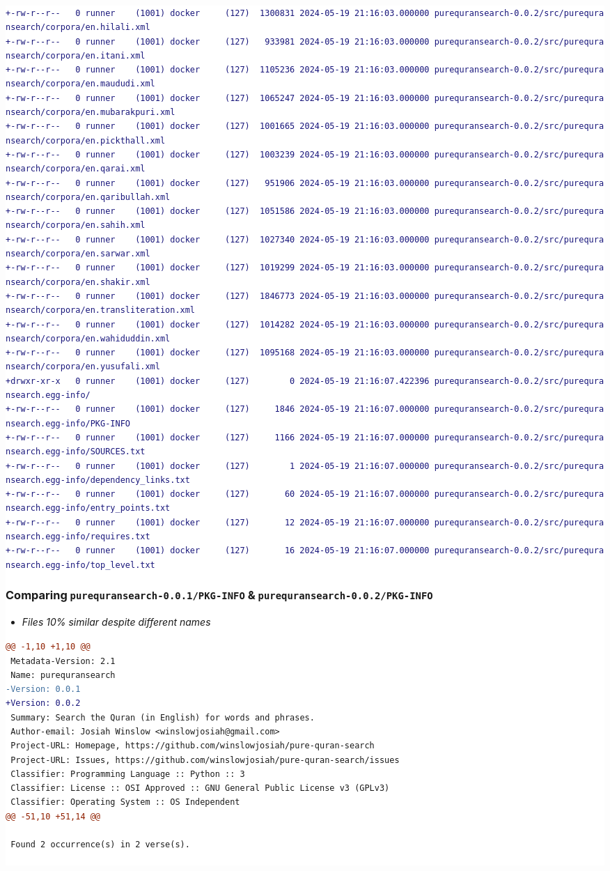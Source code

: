 ```diff
+-rw-r--r--   0 runner    (1001) docker     (127)  1300831 2024-05-19 21:16:03.000000 purequransearch-0.0.2/src/purequransearch/corpora/en.hilali.xml
+-rw-r--r--   0 runner    (1001) docker     (127)   933981 2024-05-19 21:16:03.000000 purequransearch-0.0.2/src/purequransearch/corpora/en.itani.xml
+-rw-r--r--   0 runner    (1001) docker     (127)  1105236 2024-05-19 21:16:03.000000 purequransearch-0.0.2/src/purequransearch/corpora/en.maududi.xml
+-rw-r--r--   0 runner    (1001) docker     (127)  1065247 2024-05-19 21:16:03.000000 purequransearch-0.0.2/src/purequransearch/corpora/en.mubarakpuri.xml
+-rw-r--r--   0 runner    (1001) docker     (127)  1001665 2024-05-19 21:16:03.000000 purequransearch-0.0.2/src/purequransearch/corpora/en.pickthall.xml
+-rw-r--r--   0 runner    (1001) docker     (127)  1003239 2024-05-19 21:16:03.000000 purequransearch-0.0.2/src/purequransearch/corpora/en.qarai.xml
+-rw-r--r--   0 runner    (1001) docker     (127)   951906 2024-05-19 21:16:03.000000 purequransearch-0.0.2/src/purequransearch/corpora/en.qaribullah.xml
+-rw-r--r--   0 runner    (1001) docker     (127)  1051586 2024-05-19 21:16:03.000000 purequransearch-0.0.2/src/purequransearch/corpora/en.sahih.xml
+-rw-r--r--   0 runner    (1001) docker     (127)  1027340 2024-05-19 21:16:03.000000 purequransearch-0.0.2/src/purequransearch/corpora/en.sarwar.xml
+-rw-r--r--   0 runner    (1001) docker     (127)  1019299 2024-05-19 21:16:03.000000 purequransearch-0.0.2/src/purequransearch/corpora/en.shakir.xml
+-rw-r--r--   0 runner    (1001) docker     (127)  1846773 2024-05-19 21:16:03.000000 purequransearch-0.0.2/src/purequransearch/corpora/en.transliteration.xml
+-rw-r--r--   0 runner    (1001) docker     (127)  1014282 2024-05-19 21:16:03.000000 purequransearch-0.0.2/src/purequransearch/corpora/en.wahiduddin.xml
+-rw-r--r--   0 runner    (1001) docker     (127)  1095168 2024-05-19 21:16:03.000000 purequransearch-0.0.2/src/purequransearch/corpora/en.yusufali.xml
+drwxr-xr-x   0 runner    (1001) docker     (127)        0 2024-05-19 21:16:07.422396 purequransearch-0.0.2/src/purequransearch.egg-info/
+-rw-r--r--   0 runner    (1001) docker     (127)     1846 2024-05-19 21:16:07.000000 purequransearch-0.0.2/src/purequransearch.egg-info/PKG-INFO
+-rw-r--r--   0 runner    (1001) docker     (127)     1166 2024-05-19 21:16:07.000000 purequransearch-0.0.2/src/purequransearch.egg-info/SOURCES.txt
+-rw-r--r--   0 runner    (1001) docker     (127)        1 2024-05-19 21:16:07.000000 purequransearch-0.0.2/src/purequransearch.egg-info/dependency_links.txt
+-rw-r--r--   0 runner    (1001) docker     (127)       60 2024-05-19 21:16:07.000000 purequransearch-0.0.2/src/purequransearch.egg-info/entry_points.txt
+-rw-r--r--   0 runner    (1001) docker     (127)       12 2024-05-19 21:16:07.000000 purequransearch-0.0.2/src/purequransearch.egg-info/requires.txt
+-rw-r--r--   0 runner    (1001) docker     (127)       16 2024-05-19 21:16:07.000000 purequransearch-0.0.2/src/purequransearch.egg-info/top_level.txt
```

### Comparing `purequransearch-0.0.1/PKG-INFO` & `purequransearch-0.0.2/PKG-INFO`

 * *Files 10% similar despite different names*

```diff
@@ -1,10 +1,10 @@
 Metadata-Version: 2.1
 Name: purequransearch
-Version: 0.0.1
+Version: 0.0.2
 Summary: Search the Quran (in English) for words and phrases.
 Author-email: Josiah Winslow <winslowjosiah@gmail.com>
 Project-URL: Homepage, https://github.com/winslowjosiah/pure-quran-search
 Project-URL: Issues, https://github.com/winslowjosiah/pure-quran-search/issues
 Classifier: Programming Language :: Python :: 3
 Classifier: License :: OSI Approved :: GNU General Public License v3 (GPLv3)
 Classifier: Operating System :: OS Independent
@@ -51,10 +51,14 @@
 
 Found 2 occurrence(s) in 2 verse(s).
 
```